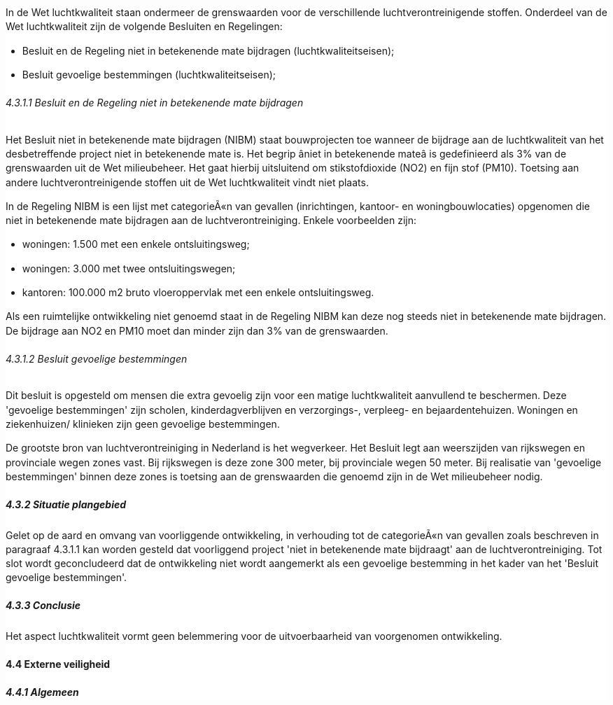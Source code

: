 In de Wet luchtkwaliteit staan ondermeer de grenswaarden voor de verschillende luchtverontreinigende stoffen. Onderdeel van de Wet luchtkwaliteit zijn de volgende Besluiten en Regelingen:

* Besluit en de Regeling niet in betekenende mate bijdragen (luchtkwaliteitseisen);

* Besluit gevoelige bestemmingen (luchtkwaliteitseisen);

###### 4\.3\.1\.1 Besluit en de Regeling niet in betekenende mate bijdragen

Het Besluit niet in betekenende mate bijdragen (NIBM) staat bouwprojecten toe wanneer de bijdrage aan de luchtkwaliteit van het desbetreffende project niet in betekenende mate is. Het begrip âniet in betekenende mateâ is gedefinieerd als 3% van de grenswaarden uit de Wet milieubeheer. Het gaat hierbij uitsluitend om stikstofdioxide (NO2) en fijn stof (PM10). Toetsing aan andere luchtverontreinigende stoffen uit de Wet luchtkwaliteit vindt niet plaats.

In de Regeling NIBM is een lijst met categorieÃ«n van gevallen (inrichtingen, kantoor\- en woningbouwlocaties) opgenomen die niet in betekenende mate bijdragen aan de luchtverontreiniging. Enkele voorbeelden zijn:

* woningen: 1\.500 met een enkele ontsluitingsweg;

* woningen: 3\.000 met twee ontsluitingswegen;

* kantoren: 100\.000 m2 bruto vloeroppervlak met een enkele ontsluitingsweg.

Als een ruimtelijke ontwikkeling niet genoemd staat in de Regeling NIBM kan deze nog steeds niet in betekenende mate bijdragen. De bijdrage aan NO2 en PM10 moet dan minder zijn dan 3% van de grenswaarden.

###### 4\.3\.1\.2 Besluit gevoelige bestemmingen

Dit besluit is opgesteld om mensen die extra gevoelig zijn voor een matige luchtkwaliteit aanvullend te beschermen. Deze 'gevoelige bestemmingen' zijn scholen, kinderdagverblijven en verzorgings\-, verpleeg\- en bejaardentehuizen. Woningen en ziekenhuizen/ klinieken zijn geen gevoelige bestemmingen.

De grootste bron van luchtverontreiniging in Nederland is het wegverkeer. Het Besluit legt aan weerszijden van rijkswegen en provinciale wegen zones vast. Bij rijkswegen is deze zone 300 meter, bij provinciale wegen 50 meter. Bij realisatie van 'gevoelige bestemmingen' binnen deze zones is toetsing aan de grenswaarden die genoemd zijn in de Wet milieubeheer nodig.

##### 4\.3\.2 Situatie plangebied

Gelet op de aard en omvang van voorliggende ontwikkeling, in verhouding tot de categorieÃ«n van gevallen zoals beschreven in paragraaf 4\.3\.1\.1 kan worden gesteld dat voorliggend project 'niet in betekenende mate bijdraagt' aan de luchtverontreiniging. Tot slot wordt geconcludeerd dat de ontwikkeling niet wordt aangemerkt als een gevoelige bestemming in het kader van het 'Besluit gevoelige bestemmingen'.

##### 4\.3\.3 Conclusie

Het aspect luchtkwaliteit vormt geen belemmering voor de uitvoerbaarheid van voorgenomen ontwikkeling.

#### 4\.4 Externe veiligheid

##### 4\.4\.1 Algemeen
